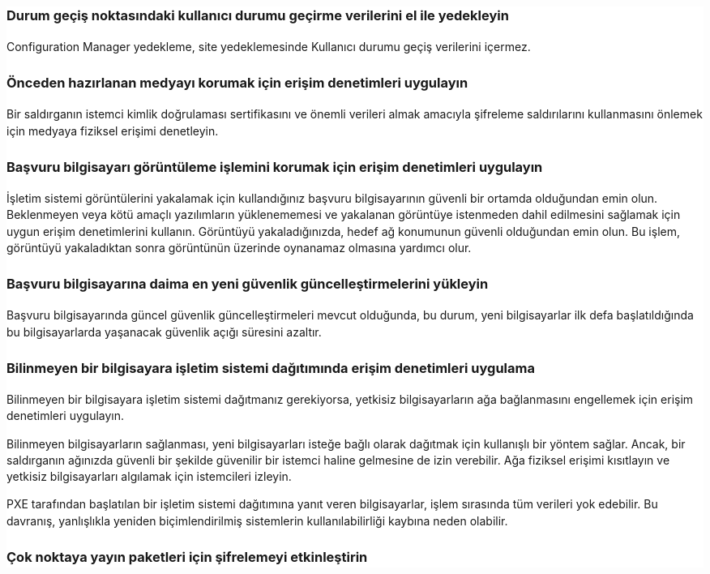 
### <a name="manually-back-up-the-user-state-migration-data-on-the-state-migration-point"></a>Durum geçiş noktasındaki kullanıcı durumu geçirme verilerini el ile yedekleyin  

Configuration Manager yedekleme, site yedeklemesinde Kullanıcı durumu geçiş verilerini içermez.  


### <a name="implement-access-controls-to-protect-the-prestaged-media"></a>Önceden hazırlanan medyayı korumak için erişim denetimleri uygulayın  

Bir saldırganın istemci kimlik doğrulaması sertifikasını ve önemli verileri almak amacıyla şifreleme saldırılarını kullanmasını önlemek için medyaya fiziksel erişimi denetleyin.  


### <a name="implement-access-controls-to-protect-the-reference-computer-imaging-process"></a>Başvuru bilgisayarı görüntüleme işlemini korumak için erişim denetimleri uygulayın  

İşletim sistemi görüntülerini yakalamak için kullandığınız başvuru bilgisayarının güvenli bir ortamda olduğundan emin olun. Beklenmeyen veya kötü amaçlı yazılımların yüklenememesi ve yakalanan görüntüye istenmeden dahil edilmesini sağlamak için uygun erişim denetimlerini kullanın. Görüntüyü yakaladığınızda, hedef ağ konumunun güvenli olduğundan emin olun. Bu işlem, görüntüyü yakaladıktan sonra görüntünün üzerinde oynanamaz olmasına yardımcı olur.  


### <a name="always-install-the-most-recent-security-updates-on-the-reference-computer"></a>Başvuru bilgisayarına daima en yeni güvenlik güncelleştirmelerini yükleyin  

Başvuru bilgisayarında güncel güvenlik güncelleştirmeleri mevcut olduğunda, bu durum, yeni bilgisayarlar ilk defa başlatıldığında bu bilgisayarlarda yaşanacak güvenlik açığı süresini azaltır.  


### <a name="implement-access-controls-when-deploying-an-os-to-an-unknown-computer"></a>Bilinmeyen bir bilgisayara işletim sistemi dağıtımında erişim denetimleri uygulama

Bilinmeyen bir bilgisayara işletim sistemi dağıtmanız gerekiyorsa, yetkisiz bilgisayarların ağa bağlanmasını engellemek için erişim denetimleri uygulayın.  

Bilinmeyen bilgisayarların sağlanması, yeni bilgisayarları isteğe bağlı olarak dağıtmak için kullanışlı bir yöntem sağlar. Ancak, bir saldırganın ağınızda güvenli bir şekilde güvenilir bir istemci haline gelmesine de izin verebilir. Ağa fiziksel erişimi kısıtlayın ve yetkisiz bilgisayarları algılamak için istemcileri izleyin. 

PXE tarafından başlatılan bir işletim sistemi dağıtımına yanıt veren bilgisayarlar, işlem sırasında tüm verileri yok edebilir. Bu davranış, yanlışlıkla yeniden biçimlendirilmiş sistemlerin kullanılabilirliği kaybına neden olabilir.  


### <a name="enable-encryption-for-multicast-packages"></a>Çok noktaya yayın paketleri için şifrelemeyi etkinleştirin  
